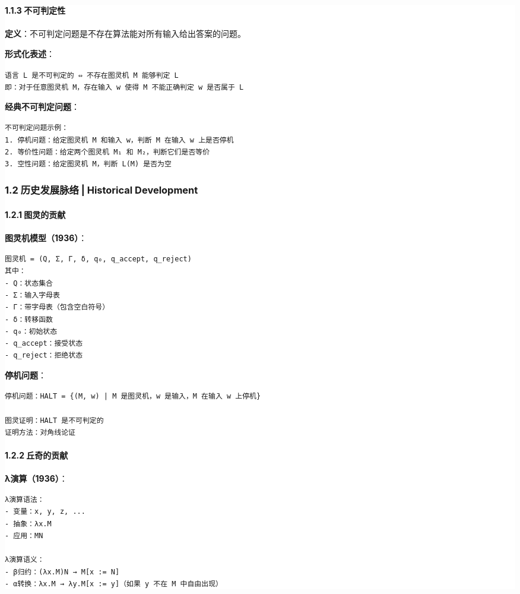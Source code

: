 #### 1.1.3 不可判定性

**定义**：不可判定问题是不存在算法能对所有输入给出答案的问题。

**形式化表述**：

```text
语言 L 是不可判定的 ⇔ 不存在图灵机 M 能够判定 L
即：对于任意图灵机 M，存在输入 w 使得 M 不能正确判定 w 是否属于 L
```

**经典不可判定问题**：

```text
不可判定问题示例：
1. 停机问题：给定图灵机 M 和输入 w，判断 M 在输入 w 上是否停机
2. 等价性问题：给定两个图灵机 M₁ 和 M₂，判断它们是否等价
3. 空性问题：给定图灵机 M，判断 L(M) 是否为空
```

### 1.2 历史发展脉络 | Historical Development

#### 1.2.1 图灵的贡献

**图灵机模型（1936）**：

```text
图灵机 = (Q, Σ, Γ, δ, q₀, q_accept, q_reject)
其中：
- Q：状态集合
- Σ：输入字母表
- Γ：带字母表（包含空白符号）
- δ：转移函数
- q₀：初始状态
- q_accept：接受状态
- q_reject：拒绝状态
```

**停机问题**：

```text
停机问题：HALT = {(M, w) | M 是图灵机，w 是输入，M 在输入 w 上停机}

图灵证明：HALT 是不可判定的
证明方法：对角线论证
```

#### 1.2.2 丘奇的贡献

**λ演算（1936）**：

```text
λ演算语法：
- 变量：x, y, z, ...
- 抽象：λx.M
- 应用：MN

λ演算语义：
- β归约：(λx.M)N → M[x := N]
- α转换：λx.M → λy.M[x := y]（如果 y 不在 M 中自由出现）
```
